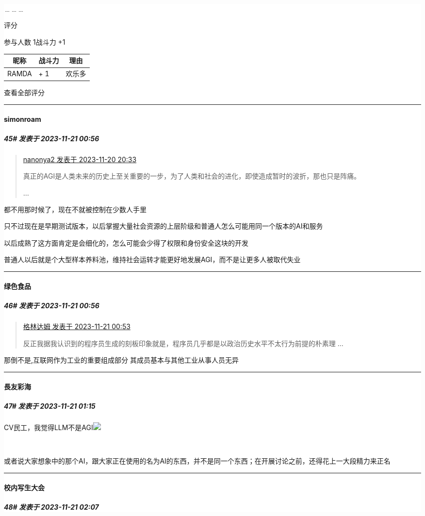 ﹍﹍﹍

评分

 参与人数 1战斗力 +1

|昵称|战斗力|理由|
|----|---|---|
| RAMDA| + 1|欢乐多|

查看全部评分

*****

####  simonroam  
##### 45#       发表于 2023-11-21 00:56

<blockquote><a href="httphttps://bbs.saraba1st.com/2b/forum.php?mod=redirect&amp;goto=findpost&amp;pid=63093016&amp;ptid=2161398" target="_blank">nanonya2 发表于 2023-11-20 20:33</a>

真正的AGI是人类未来的历史上至关重要的一步，为了人类和社会的进化，即使造成暂时的波折，那也只是阵痛。

 ...</blockquote>
都不用那时候了，现在不就被控制在少数人手里

只不过现在是早期测试版本，以后掌握大量社会资源的上层阶级和普通人怎么可能用同一个版本的AI和服务

以后成熟了这方面肯定是会细化的，怎么可能会少得了权限和身份安全这块的开发

普通人以后就是个大型样本养料池，维持社会运转才能更好地发展AGI，而不是让更多人被取代失业

*****

####  绿色食品  
##### 46#       发表于 2023-11-21 00:56

<blockquote><a href="httphttps://bbs.saraba1st.com/2b/forum.php?mod=redirect&amp;goto=findpost&amp;pid=63094798&amp;ptid=2161398" target="_blank">格林达姆 发表于 2023-11-21 00:53</a>

反正我据我认识到的程序员生成的刻板印象就是，程序员几乎都是以政治历史水平不太行为前提的朴素理 ...</blockquote>
那倒不是,互联网作为工业的重要组成部分 其成员基本与其他工业从事人员无异

*****

####  長友彩海  
##### 47#       发表于 2023-11-21 01:15

CV民工，我觉得LLM不是AGI<img src="https://static.saraba1st.com/image/smiley/face2017/009.gif" referrerpolicy="no-referrer">

    

或者说大家想象中的那个AI，跟大家正在使用的名为AI的东西，并不是同一个东西；在开展讨论之前，还得花上一大段精力来正名

*****

####  校内写生大会  
##### 48#       发表于 2023-11-21 02:07
